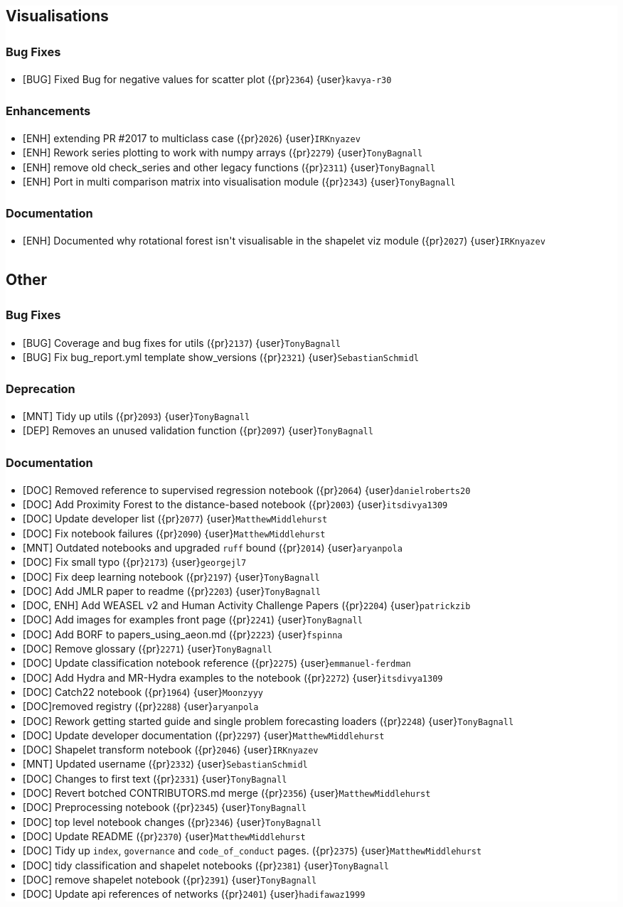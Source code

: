 ## Visualisations

### Bug Fixes

- [BUG] Fixed Bug for negative values for scatter plot ({pr}`2364`) {user}`kavya-r30`

### Enhancements

- [ENH] extending PR #2017 to multiclass case ({pr}`2026`) {user}`IRKnyazev`
- [ENH] Rework series plotting to work with numpy arrays ({pr}`2279`) {user}`TonyBagnall`
- [ENH] remove old check_series and other legacy functions ({pr}`2311`) {user}`TonyBagnall`
- [ENH] Port in multi comparison matrix into visualisation module ({pr}`2343`) {user}`TonyBagnall`

### Documentation

- [ENH] Documented why rotational forest isn't visualisable in the shapelet viz module ({pr}`2027`) {user}`IRKnyazev`

## Other

### Bug Fixes

- [BUG] Coverage and bug fixes for utils ({pr}`2137`) {user}`TonyBagnall`
- [BUG] Fix bug_report.yml template show_versions ({pr}`2321`) {user}`SebastianSchmidl`

### Deprecation

- [MNT] Tidy up utils ({pr}`2093`) {user}`TonyBagnall`
- [DEP] Removes an unused validation function ({pr}`2097`) {user}`TonyBagnall`

### Documentation

- [DOC] Removed reference to supervised regression notebook ({pr}`2064`) {user}`danielroberts20`
- [DOC] Add Proximity Forest to the distance-based notebook ({pr}`2003`) {user}`itsdivya1309`
- [DOC] Update developer list ({pr}`2077`) {user}`MatthewMiddlehurst`
- [DOC] Fix notebook failures ({pr}`2090`) {user}`MatthewMiddlehurst`
- [MNT] Outdated notebooks and upgraded `ruff` bound ({pr}`2014`) {user}`aryanpola`
- [DOC] Fix small typo ({pr}`2173`) {user}`georgejl7`
- [DOC] Fix deep learning notebook ({pr}`2197`) {user}`TonyBagnall`
- [DOC] Add JMLR paper to readme ({pr}`2203`) {user}`TonyBagnall`
- [DOC, ENH] Add WEASEL v2 and Human Activity Challenge Papers ({pr}`2204`) {user}`patrickzib`
- [DOC] Add images for examples front page ({pr}`2241`) {user}`TonyBagnall`
- [DOC] Add BORF to papers_using_aeon.md ({pr}`2223`) {user}`fspinna`
- [DOC] Remove glossary ({pr}`2271`) {user}`TonyBagnall`
- [DOC] Update classification notebook reference ({pr}`2275`) {user}`emmanuel-ferdman`
- [DOC] Add Hydra and MR-Hydra examples to the notebook ({pr}`2272`) {user}`itsdivya1309`
- [DOC] Catch22 notebook ({pr}`1964`) {user}`Moonzyyy`
- [DOC]removed registry ({pr}`2288`) {user}`aryanpola`
- [DOC] Rework getting started guide and single problem forecasting loaders ({pr}`2248`) {user}`TonyBagnall`
- [DOC] Update developer documentation ({pr}`2297`) {user}`MatthewMiddlehurst`
- [DOC] Shapelet transform notebook ({pr}`2046`) {user}`IRKnyazev`
- [MNT] Updated username ({pr}`2332`) {user}`SebastianSchmidl`
- [DOC] Changes to first text ({pr}`2331`) {user}`TonyBagnall`
- [DOC] Revert botched CONTRIBUTORS.md merge ({pr}`2356`) {user}`MatthewMiddlehurst`
- [DOC] Preprocessing notebook ({pr}`2345`) {user}`TonyBagnall`
- [DOC] top level notebook changes ({pr}`2346`) {user}`TonyBagnall`
- [DOC] Update README ({pr}`2370`) {user}`MatthewMiddlehurst`
- [DOC] Tidy up `index`, `governance` and `code_of_conduct` pages. ({pr}`2375`) {user}`MatthewMiddlehurst`
- [DOC] tidy classification and shapelet notebooks ({pr}`2381`) {user}`TonyBagnall`
- [DOC] remove shapelet notebook ({pr}`2391`) {user}`TonyBagnall`
- [DOC] Update api references of networks ({pr}`2401`) {user}`hadifawaz1999`